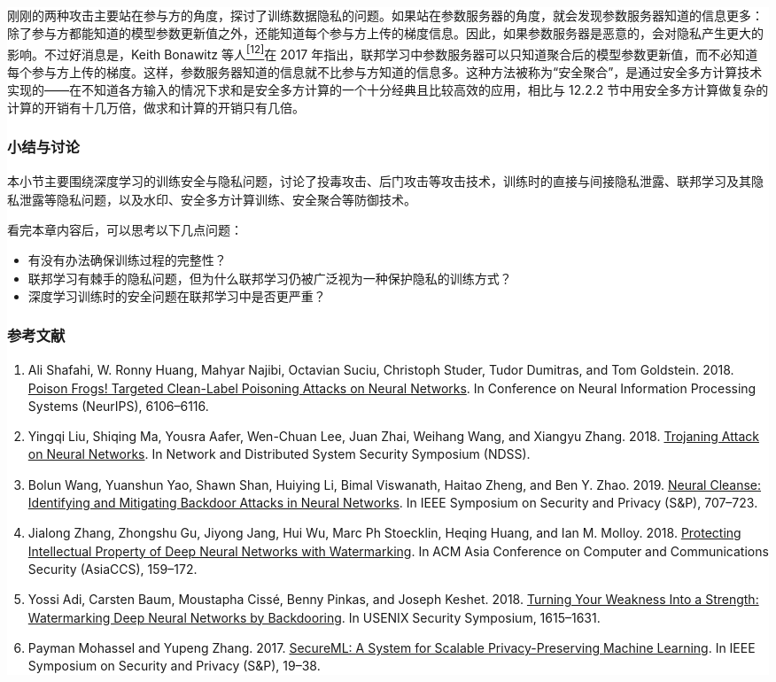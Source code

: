 刚刚的两种攻击主要站在参与方的角度，探讨了训练数据隐私的问题。如果站在参数服务器的角度，就会发现参数服务器知道的信息更多：除了参与方都能知道的模型参数更新值之外，还能知道每个参与方上传的梯度信息。因此，如果参数服务器是恶意的，会对隐私产生更大的影响。不过好消息是，Keith Bonawitz 等人[<sup>[12]</sup>](#secagg)在 2017 年指出，联邦学习中参数服务器可以只知道聚合后的模型参数更新值，而不必知道每个参与方上传的梯度。这样，参数服务器知道的信息就不比参与方知道的信息多。这种方法被称为“安全聚合”，是通过安全多方计算技术实现的——在不知道各方输入的情况下求和是安全多方计算的一个十分经典且比较高效的应用，相比与 12.2.2 节中用安全多方计算做复杂的计算的开销有十几万倍，做求和计算的开销只有几倍。

### 小结与讨论


本小节主要围绕深度学习的训练安全与隐私问题，讨论了投毒攻击、后门攻击等攻击技术，训练时的直接与间接隐私泄露、联邦学习及其隐私泄露等隐私问题，以及水印、安全多方计算训练、安全聚合等防御技术。


看完本章内容后，可以思考以下几点问题：
- 有没有办法确保训练过程的完整性？
- 联邦学习有棘手的隐私问题，但为什么联邦学习仍被广泛视为一种保护隐私的训练方式？
- 深度学习训练时的安全问题在联邦学习中是否更严重？

### 参考文献

<div id=poison></div>

1. Ali Shafahi, W. Ronny Huang, Mahyar Najibi, Octavian Suciu, Christoph Studer, Tudor Dumitras, and Tom Goldstein. 2018. [Poison Frogs! Targeted Clean-Label Poisoning Attacks on Neural Networks](https://proceedings.neurips.cc/paper/2018/hash/22722a343513ed45f14905eb07621686-Abstract.html). In Conference on Neural Information Processing Systems (NeurIPS), 6106–6116.

<div id=trojan></div>

2. Yingqi Liu, Shiqing Ma, Yousra Aafer, Wen-Chuan Lee, Juan Zhai, Weihang Wang, and Xiangyu Zhang. 2018. [Trojaning Attack on Neural Networks](http://wp.internetsociety.org/ndss/wp-content/uploads/sites/25/2018/02/ndss2018\_03A-5\_Liu\_paper.pdf). In Network and Distributed System Security Symposium (NDSS).

<div id=cleanse></div>

3. Bolun Wang, Yuanshun Yao, Shawn Shan, Huiying Li, Bimal Viswanath, Haitao Zheng, and Ben Y. Zhao. 2019. [Neural Cleanse: Identifying and Mitigating Backdoor Attacks in Neural Networks](https://doi.org/10.1109/SP.2019.00031). In IEEE Symposium on Security and Privacy (S&P), 707–723.

<div id=watermark></div>

4. Jialong Zhang, Zhongshu Gu, Jiyong Jang, Hui Wu, Marc Ph Stoecklin, Heqing Huang, and Ian M. Molloy. 2018. [Protecting Intellectual Property of Deep Neural Networks with Watermarking](https://doi.org/10.1145/3196494.3196550). In ACM Asia Conference on Computer and Communications Security (AsiaCCS), 159–172.

<div id=watermarkbackdoor></div>

5. Yossi Adi, Carsten Baum, Moustapha Cissé, Benny Pinkas, and Joseph Keshet. 2018. [Turning Your Weakness Into a Strength: Watermarking Deep Neural Networks by Backdooring](https://www.usenix.org/conference/usenixsecurity18/presentation/adi). In USENIX Security Symposium, 1615–1631.

<div id=secureml></div>

6. Payman Mohassel and Yupeng Zhang. 2017. [SecureML: A System for Scalable Privacy-Preserving Machine Learning](https://doi.org/10.1109/SP.2017.12). In IEEE Symposium on Security and Privacy (S&P), 19–38.

<div id=memorize></div>
